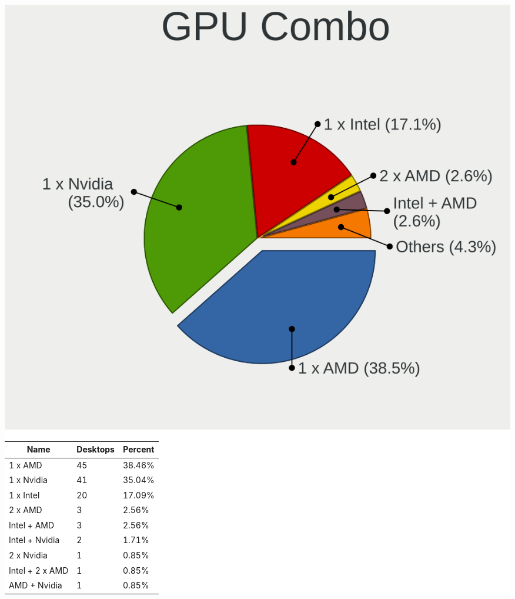 ![GPU Combo](./images/pie_chart/gpu_combo.svg)


| Name            | Desktops | Percent |
|-----------------|----------|---------|
| 1 x AMD         | 45       | 38.46%  |
| 1 x Nvidia      | 41       | 35.04%  |
| 1 x Intel       | 20       | 17.09%  |
| 2 x AMD         | 3        | 2.56%   |
| Intel + AMD     | 3        | 2.56%   |
| Intel + Nvidia  | 2        | 1.71%   |
| 2 x Nvidia      | 1        | 0.85%   |
| Intel + 2 x AMD | 1        | 0.85%   |
| AMD + Nvidia    | 1        | 0.85%   |
